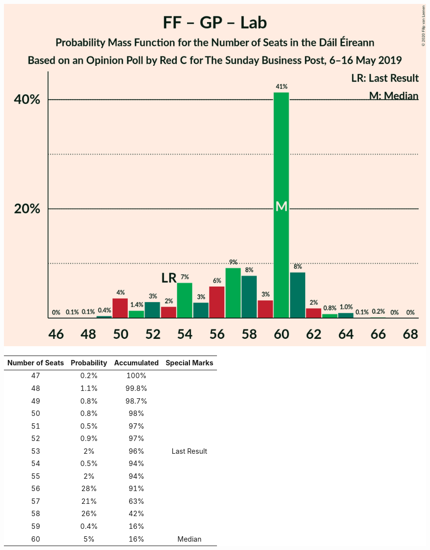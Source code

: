 ![Graph with seats probability mass function not yet produced](2019-05-16-RedC-coalitions-seats-pmf-ff–gp–lab.png "Seats Probability Mass Function")

| Number of Seats | Probability | Accumulated | Special Marks |
|:---------------:|:-----------:|:-----------:|:-------------:|
| 47 | 0.2% | 100% |  |
| 48 | 1.1% | 99.8% |  |
| 49 | 0.8% | 98.7% |  |
| 50 | 0.8% | 98% |  |
| 51 | 0.5% | 97% |  |
| 52 | 0.9% | 97% |  |
| 53 | 2% | 96% | Last Result |
| 54 | 0.5% | 94% |  |
| 55 | 2% | 94% |  |
| 56 | 28% | 91% |  |
| 57 | 21% | 63% |  |
| 58 | 26% | 42% |  |
| 59 | 0.4% | 16% |  |
| 60 | 5% | 16% | Median |